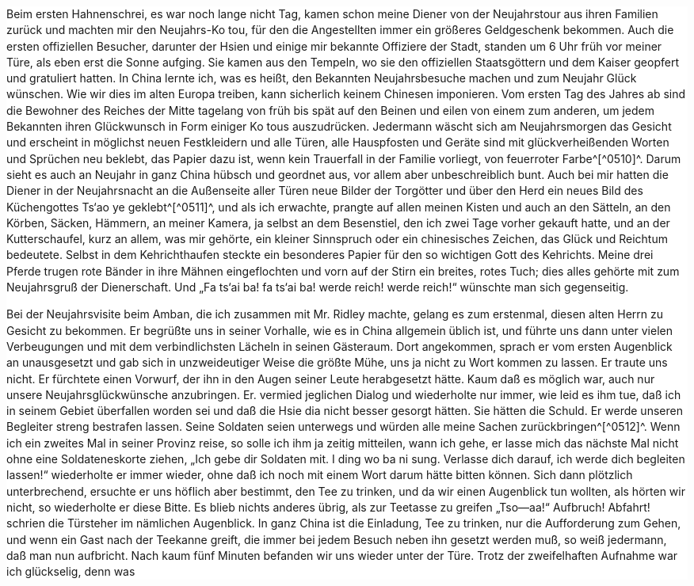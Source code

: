 Beim ersten Hahnenschrei, es war noch lange nicht Tag, kamen schon meine Diener
von der Neujahrstour aus ihren Familien zurück und machten mir den Neujahrs-Ko
tou, für den die Angestellten immer ein größeres Geldgeschenk bekommen. Auch die
ersten offiziellen Besucher, darunter der Hsien und einige mir bekannte
Offiziere der Stadt, standen um 6 Uhr früh vor meiner Türe, als eben erst die
Sonne aufging. Sie kamen aus den Tempeln, wo sie den offiziellen Staatsgöttern
und dem Kaiser geopfert und gratuliert hatten. In China lernte ich, was es
heißt, den Bekannten Neujahrsbesuche machen und zum Neujahr Glück wünschen. Wie
wir dies im alten Europa treiben, kann sicherlich keinem Chinesen imponieren.
Vom ersten Tag des Jahres ab sind die Bewohner des Reiches der Mitte tagelang
von früh bis spät auf den Beinen und eilen von einem zum anderen, um jedem
Bekannten ihren Glückwunsch in Form einiger Ko tous auszudrücken. Jedermann
wäscht sich am Neujahrsmorgen das Gesicht und erscheint in möglichst neuen
Festkleidern und alle Türen, alle Hauspfosten und Geräte sind mit
glückverheißenden Worten und Sprüchen neu beklebt, das Papier dazu ist, wenn
kein Trauerfall in der Familie vorliegt, von feuerroter Farbe^[^0510]^. Darum
sieht es auch an Neujahr in ganz China hübsch und geordnet aus, vor allem aber
unbeschreiblich bunt. Auch bei mir hatten die Diener in der Neujahrsnacht an die
Außenseite aller Türen neue Bilder der Torgötter und über den Herd ein neues
Bild des Küchengottes Ts‘ao ye geklebt^[^0511]^, und als ich erwachte, prangte auf
allen meinen Kisten und auch an den Sätteln, an den Körben, Säcken, Hämmern, an
meiner Kamera, ja selbst an dem Besenstiel, den ich zwei Tage vorher gekauft
hatte, und an der Kutterschaufel, kurz an allem, was mir gehörte, ein kleiner
Sinnspruch oder ein chinesisches Zeichen, das Glück und Reichtum bedeutete.
Selbst in dem Kehrichthaufen steckte ein besonderes Papier für den so wichtigen
Gott des Kehrichts. Meine drei Pferde trugen rote Bänder in ihre Mähnen
eingeflochten und vorn auf der Stirn ein breites, rotes Tuch; dies alles gehörte
mit zum Neujahrsgruß der Dienerschaft. Und „Fa ts‘ai ba! fa ts‘ai ba! werde
reich! werde reich!“ wünschte man sich gegenseitig. 

Bei der Neujahrsvisite beim Amban, die ich zusammen mit Mr. Ridley machte,
gelang es zum erstenmal, diesen alten Herrn zu Gesicht zu bekommen. Er begrüßte
uns in seiner Vorhalle, wie es in China allgemein üblich ist, und führte uns
dann unter vielen Verbeugungen und mit dem verbindlichsten Lächeln in seinen
Gästeraum. Dort angekommen, sprach er vom ersten Augenblick an unausgesetzt und
gab sich in unzweideutiger Weise die größte Mühe, uns ja nicht zu Wort kommen zu
lassen. Er traute uns nicht. Er fürchtete einen Vorwurf, der ihn in den Augen
seiner Leute herabgesetzt hätte. Kaum daß es möglich war, auch nur unsere
Neujahrsglückwünsche anzubringen. Er. vermied jeglichen Dialog und wiederholte
nur immer, wie leid es ihm tue, daß ich in seinem Gebiet überfallen worden sei
und daß die Hsie dia nicht besser gesorgt hätten. Sie hätten die Schuld. Er
werde unseren Begleiter streng bestrafen lassen. Seine Soldaten seien unterwegs
und würden alle meine Sachen zurückbringen^[^0512]^. Wenn ich ein zweites Mal in seiner
Provinz reise, so solle ich ihm ja zeitig mitteilen, wann ich gehe, er lasse
mich das nächste Mal nicht ohne eine Soldateneskorte ziehen, „Ich gebe dir
Soldaten mit. I ding wo ba ni sung. Verlasse dich darauf, ich werde dich
begleiten lassen!“ wiederholte er immer wieder, ohne daß ich noch mit einem Wort
darum hätte bitten können. Sich dann plötzlich unterbrechend, ersuchte er uns
höflich aber bestimmt, den Tee zu trinken, und da wir einen Augenblick tun
wollten, als hörten wir nicht, so wiederholte er diese Bitte. Es blieb nichts
anderes übrig, als zur Teetasse zu greifen „Tso—aa!“ Aufbruch! Abfahrt! schrien
die Türsteher im nämlichen Augenblick. In ganz China ist die Einladung, Tee zu
trinken, nur die Aufforderung zum Gehen, und wenn ein Gast nach der Teekanne
greift, die immer bei jedem Besuch neben ihn gesetzt werden muß, so weiß
jedermann, daß man nun aufbricht. Nach kaum fünf Minuten befanden wir uns wieder
unter der Türe. Trotz der zweifelhaften Aufnahme war ich glückselig, denn was
